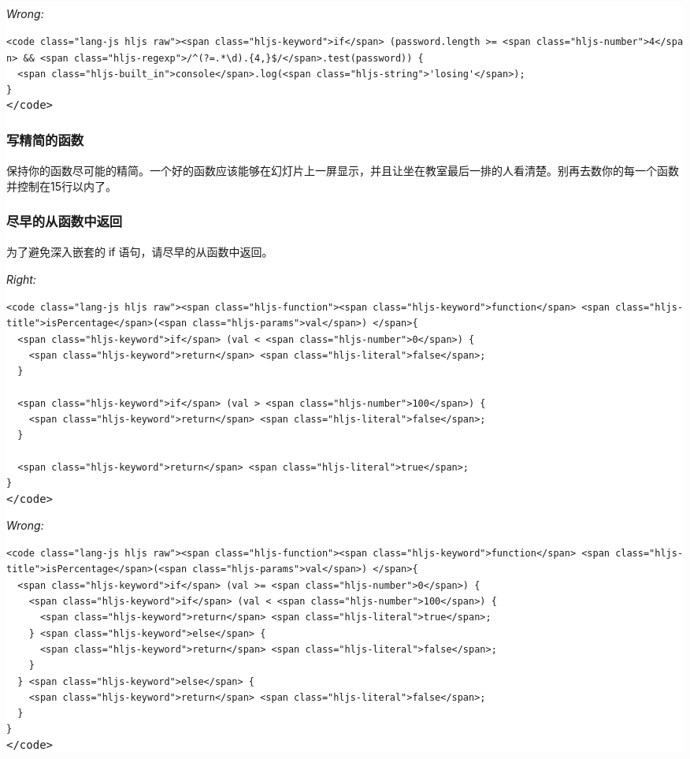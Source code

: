   <p>
    <em>Wrong:</em>
  </p>
  
  <pre><code>&lt;code class="lang-js hljs raw">&lt;span class="hljs-keyword">if&lt;/span> (password.length &gt;= &lt;span class="hljs-number">4&lt;/span> && &lt;span class="hljs-regexp">/^(?=.*\d).{4,}$/&lt;/span>.test(password)) {
  &lt;span class="hljs-built_in">console&lt;/span>.log(&lt;span class="hljs-string">'losing'&lt;/span>);
}
</code>&lt;/code></pre>
  
  <h3 id="写精简的函数">
    写精简的函数
  </h3>
  
  <p>
    保持你的函数尽可能的精简。一个好的函数应该能够在幻灯片上一屏显示，并且让坐在教室最后一排的人看清楚。别再去数你的每一个函数并控制在15行以内了。
  </p>
  
  <h3 id="尽早的从函数中返回">
    尽早的从函数中返回
  </h3>
  
  <p>
    为了避免深入嵌套的 if 语句，请尽早的从函数中返回。
  </p>
  
  <p>
    <em>Right:</em>
  </p>
  
  <pre><code>&lt;code class="lang-js hljs raw">&lt;span class="hljs-function">&lt;span class="hljs-keyword">function&lt;/span> &lt;span class="hljs-title">isPercentage&lt;/span>(&lt;span class="hljs-params">val&lt;/span>) &lt;/span>{
  &lt;span class="hljs-keyword">if&lt;/span> (val &lt; &lt;span class="hljs-number">0&lt;/span>) {
    &lt;span class="hljs-keyword">return&lt;/span> &lt;span class="hljs-literal">false&lt;/span>;
  }

  &lt;span class="hljs-keyword">if&lt;/span> (val &gt; &lt;span class="hljs-number">100&lt;/span>) {
    &lt;span class="hljs-keyword">return&lt;/span> &lt;span class="hljs-literal">false&lt;/span>;
  }

  &lt;span class="hljs-keyword">return&lt;/span> &lt;span class="hljs-literal">true&lt;/span>;
}
</code>&lt;/code></pre>
  
  <p>
    <em>Wrong:</em>
  </p>
  
  <pre><code>&lt;code class="lang-js hljs raw">&lt;span class="hljs-function">&lt;span class="hljs-keyword">function&lt;/span> &lt;span class="hljs-title">isPercentage&lt;/span>(&lt;span class="hljs-params">val&lt;/span>) &lt;/span>{
  &lt;span class="hljs-keyword">if&lt;/span> (val &gt;= &lt;span class="hljs-number">0&lt;/span>) {
    &lt;span class="hljs-keyword">if&lt;/span> (val &lt; &lt;span class="hljs-number">100&lt;/span>) {
      &lt;span class="hljs-keyword">return&lt;/span> &lt;span class="hljs-literal">true&lt;/span>;
    } &lt;span class="hljs-keyword">else&lt;/span> {
      &lt;span class="hljs-keyword">return&lt;/span> &lt;span class="hljs-literal">false&lt;/span>;
    }
  } &lt;span class="hljs-keyword">else&lt;/span> {
    &lt;span class="hljs-keyword">return&lt;/span> &lt;span class="hljs-literal">false&lt;/span>;
  }
}
</code>&lt;/code></pre>
  